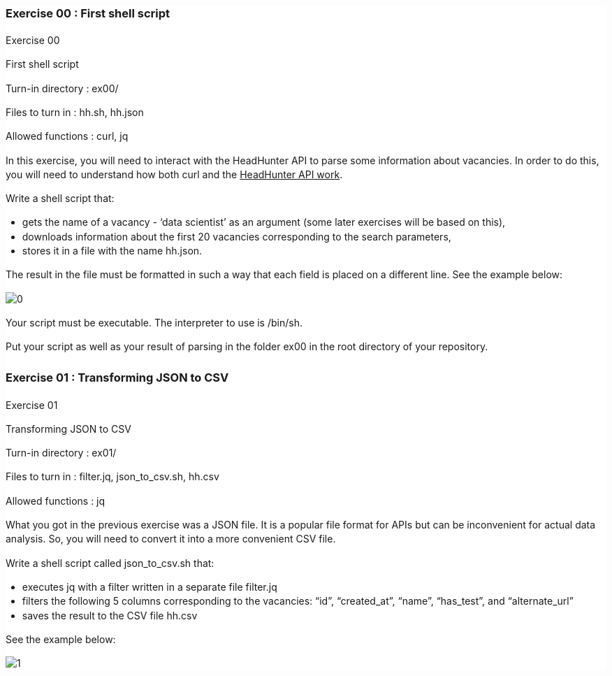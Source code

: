 ### Exercise 00 : First shell script

Exercise 00

First shell script

Turn-in directory : ex00/

Files to turn in : hh.sh, hh.json

Allowed functions : curl, jq

In this exercise, you will need to interact with the HeadHunter API to parse some
information about vacancies. In order to do this, you will need to understand how
both curl and the [HeadHunter API work](https://dev.hh.ru/).

Write a shell script that:

* gets the name of a vacancy - ‘data scientist’ as an argument (some later exercises
will be based on this),
* downloads information about the first 20 vacancies corresponding to the search
parameters,
* stores it in a file with the name hh.json.

The result in the file must be formatted in such a way that each field is placed on a
different line. See the example below:

![0](misc/images/0.png)

Your script must be executable. The interpreter to use is /bin/sh.

Put your script as well as your result of parsing in the folder ex00 in the root directory
of your repository.

### Exercise 01 : Transforming JSON to CSV

Exercise 01

Transforming JSON to CSV

Turn-in directory : ex01/

Files to turn in : filter.jq, json_to_csv.sh, hh.csv

Allowed functions : jq

What you got in the previous exercise was a JSON file. It is a popular file format for
APIs but can be inconvenient for actual data analysis. So, you will need to convert it
into a more convenient CSV file.

Write a shell script called json_to_csv.sh that:
* executes jq with a filter written in a separate file filter.jq
* filters the following 5 columns corresponding to the vacancies: “id”, “created_at”,
“name”, “has_test”, and “alternate_url”
* saves the result to the CSV file hh.csv

See the example below:

![1](misc/images/1.png)
